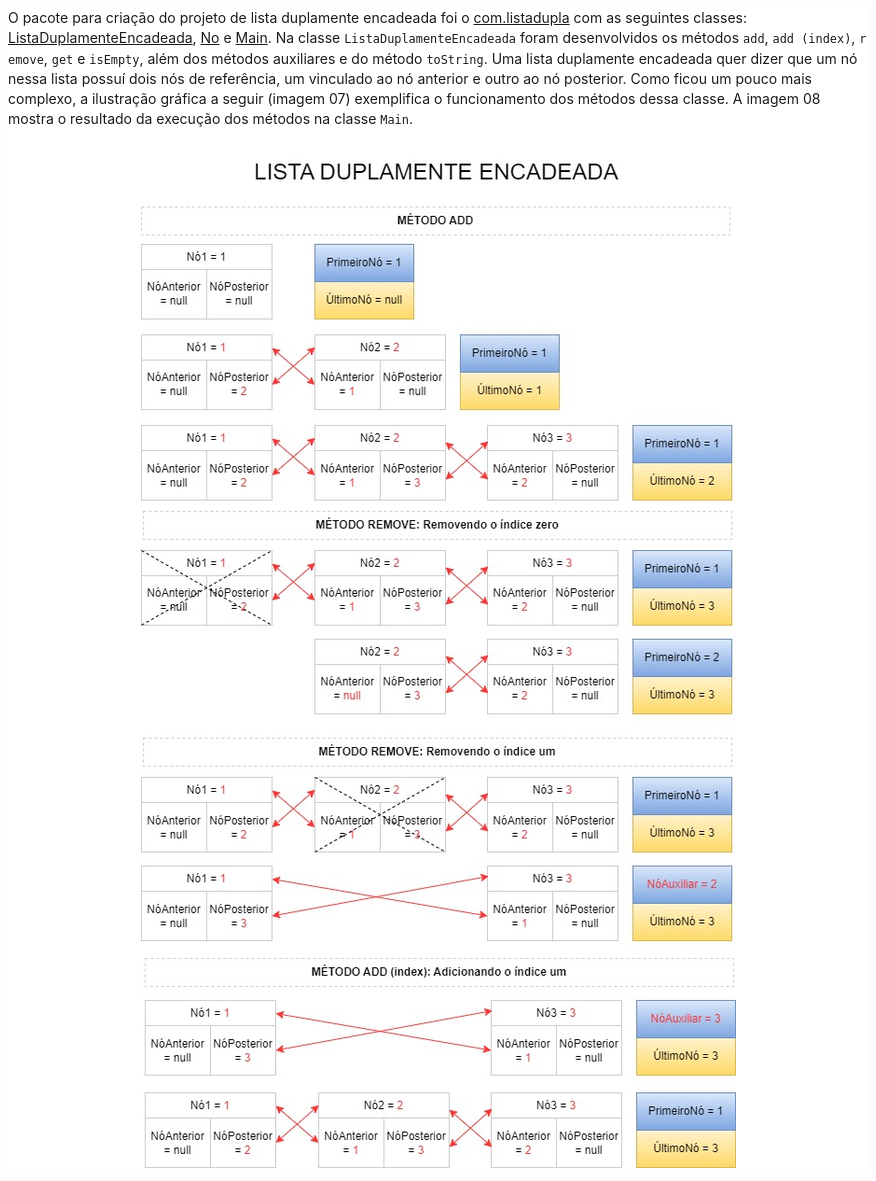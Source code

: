 O pacote para criação do projeto de lista duplamente encadeada foi o [com.listadupla](./04.3-listas/projlista/src/com/listadupla/) com as seguintes classes: [ListaDuplamenteEncadeada](./04.3-listas/projlista/src/com/listadupla/ListaDuplamenteEncadeada.java), [No](./04.3-listas/projlista/src/com/listadupla/No.java) e [Main](./04.3-listas/projlista/src/com/listadupla/Main.java). Na classe `ListaDuplamenteEncadeada` foram desenvolvidos os métodos `add`, `add (index)`, `remove`, `get` e `isEmpty`, além dos métodos auxiliares e do método `toString`. Uma lista duplamente encadeada quer dizer que um nó nessa lista possuí dois nós de referência, um vinculado ao nó anterior e outro ao nó posterior. Como ficou um pouco mais complexo, a ilustração gráfica a seguir (imagem 07) exemplifica o funcionamento dos métodos dessa classe. A imagem 08 mostra o resultado da execução dos métodos na classe `Main`.

<div align="Center"><figure>
    <img src="../0-aux/md4-img07.jpg" alt="img07"><br>
